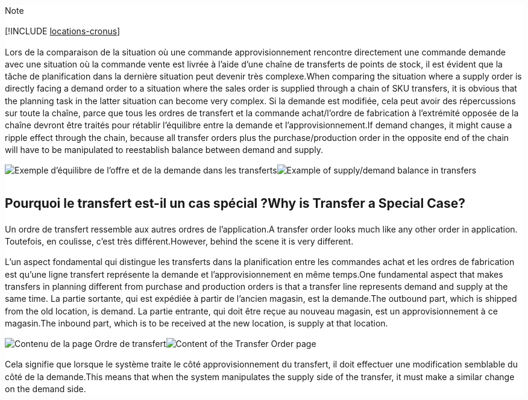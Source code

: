 > [!NOTE]
> [!INCLUDE [locations-cronus](includes/locations-cronus.md)]

<span data-ttu-id="46b10-109">Lors de la comparaison de la situation où une commande approvisionnement rencontre directement une commande demande avec une situation où la commande vente est livrée à l’aide d’une chaîne de transferts de points de stock, il est évident que la tâche de planification dans la dernière situation peut devenir très complexe.</span><span class="sxs-lookup"><span data-stu-id="46b10-109">When comparing the situation where a supply order is directly facing a demand order to a situation where the sales order is supplied through a chain of SKU transfers, it is obvious that the planning task in the latter situation can become very complex.</span></span> <span data-ttu-id="46b10-110">Si la demande est modifiée, cela peut avoir des répercussions sur toute la chaîne, parce que tous les ordres de transfert et la commande achat/l’ordre de fabrication à l’extrémité opposée de la chaîne devront être traités pour rétablir l’équilibre entre la demande et l’approvisionnement.</span><span class="sxs-lookup"><span data-stu-id="46b10-110">If demand changes, it might cause a ripple effect through the chain, because all transfer orders plus the purchase/production order in the opposite end of the chain will have to be manipulated to reestablish balance between demand and supply.</span></span>  

<span data-ttu-id="46b10-111">![Exemple d’équilibre de l’offre et de la demande dans les transferts](media/nav_app_supply_planning_7_transfers2.png "Exemple d’équilibre de l’offre et de la demande dans les transferts")</span><span class="sxs-lookup"><span data-stu-id="46b10-111">![Example of supply/demand balance in transfers](media/nav_app_supply_planning_7_transfers2.png "Example of supply/demand balance in transfers")</span></span>  

## <a name="why-is-transfer-a-special-case"></a><span data-ttu-id="46b10-112">Pourquoi le transfert est-il un cas spécial ?</span><span class="sxs-lookup"><span data-stu-id="46b10-112">Why is Transfer a Special Case?</span></span>  
<span data-ttu-id="46b10-113">Un ordre de transfert ressemble aux autres ordres de l’application.</span><span class="sxs-lookup"><span data-stu-id="46b10-113">A transfer order looks much like any other order in application.</span></span> <span data-ttu-id="46b10-114">Toutefois, en coulisse, c’est très différent.</span><span class="sxs-lookup"><span data-stu-id="46b10-114">However, behind the scene it is very different.</span></span>  

<span data-ttu-id="46b10-115">L’un aspect fondamental qui distingue les transferts dans la planification entre les commandes achat et les ordres de fabrication est qu’une ligne transfert représente la demande et l’approvisionnement en même temps.</span><span class="sxs-lookup"><span data-stu-id="46b10-115">One fundamental aspect that makes transfers in planning different from purchase and production orders is that a transfer line represents demand and supply at the same time.</span></span> <span data-ttu-id="46b10-116">La partie sortante, qui est expédiée à partir de l’ancien magasin, est la demande.</span><span class="sxs-lookup"><span data-stu-id="46b10-116">The outbound part, which is shipped from the old location, is demand.</span></span> <span data-ttu-id="46b10-117">La partie entrante, qui doit être reçue au nouveau magasin, est un approvisionnement à ce magasin.</span><span class="sxs-lookup"><span data-stu-id="46b10-117">The inbound part, which is to be received at the new location, is supply at that location.</span></span>  

<span data-ttu-id="46b10-118">![Contenu de la page Ordre de transfert](media/nav_app_supply_planning_7_transfers3.png "Contenu de la page Ordre de transfert")</span><span class="sxs-lookup"><span data-stu-id="46b10-118">![Content of the Transfer Order page](media/nav_app_supply_planning_7_transfers3.png "Content of the Transfer Order page")</span></span>  

<span data-ttu-id="46b10-119">Cela signifie que lorsque le système traite le côté approvisionnement du transfert, il doit effectuer une modification semblable du côté de la demande.</span><span class="sxs-lookup"><span data-stu-id="46b10-119">This means that when the system manipulates the supply side of the transfer, it must make a similar change on the demand side.</span></span>  

